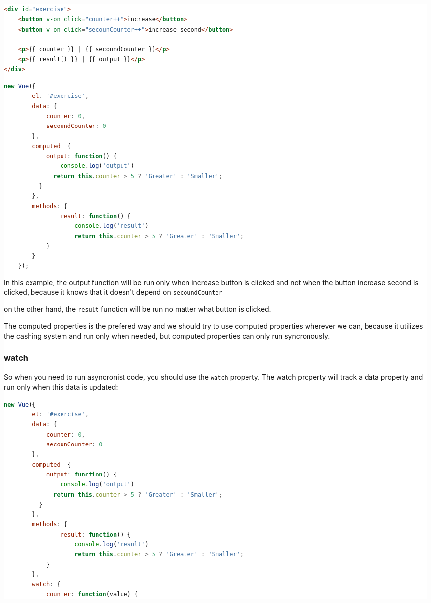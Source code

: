 ``` html
<div id="exercise">
    <button v-on:click="counter++">increase</button>
    <button v-on:click="secounCounter++">increase second</button>

    <p>{{ counter }} | {{ secoundCounter }}</p>
    <p>{{ result() }} | {{ output }}</p>
</div>
```

``` javascript
new Vue({
        el: '#exercise',
        data: {
            counter: 0,
            secoundCounter: 0
        },
        computed: {
        	output: function() {
          		console.log('output')
              return this.counter > 5 ? 'Greater' : 'Smaller';
          }
        },
        methods: {
        		result: function() {
            		console.log('result')
            		return this.counter > 5 ? 'Greater' : 'Smaller';
            }
        }
    });
```

In this example, the output function will be run only when increase button is clicked and not when the button increase second is clicked, because it knows that it doesn't depend on `secoundCounter`

on the other hand, the `result` function will be run no matter what button is clicked.

The computed properties is the prefered way and we should try to use computed properties wherever we can, because it utilizes the cashing system and run only when needed, but computed properties can only run syncronously. 

### watch

So when you need to run asyncronist code, you should use the `watch` property.
The watch property will track a data property and run only when this data is updated:

``` javascript
new Vue({
        el: '#exercise',
        data: {
            counter: 0,
            secounCounter: 0
        },
        computed: {
        	output: function() {
          		console.log('output')
              return this.counter > 5 ? 'Greater' : 'Smaller';
          }
        },
        methods: {
        		result: function() {
            		console.log('result')
            		return this.counter > 5 ? 'Greater' : 'Smaller';
            }
        },
        watch: {
        	counter: function(value) {
```